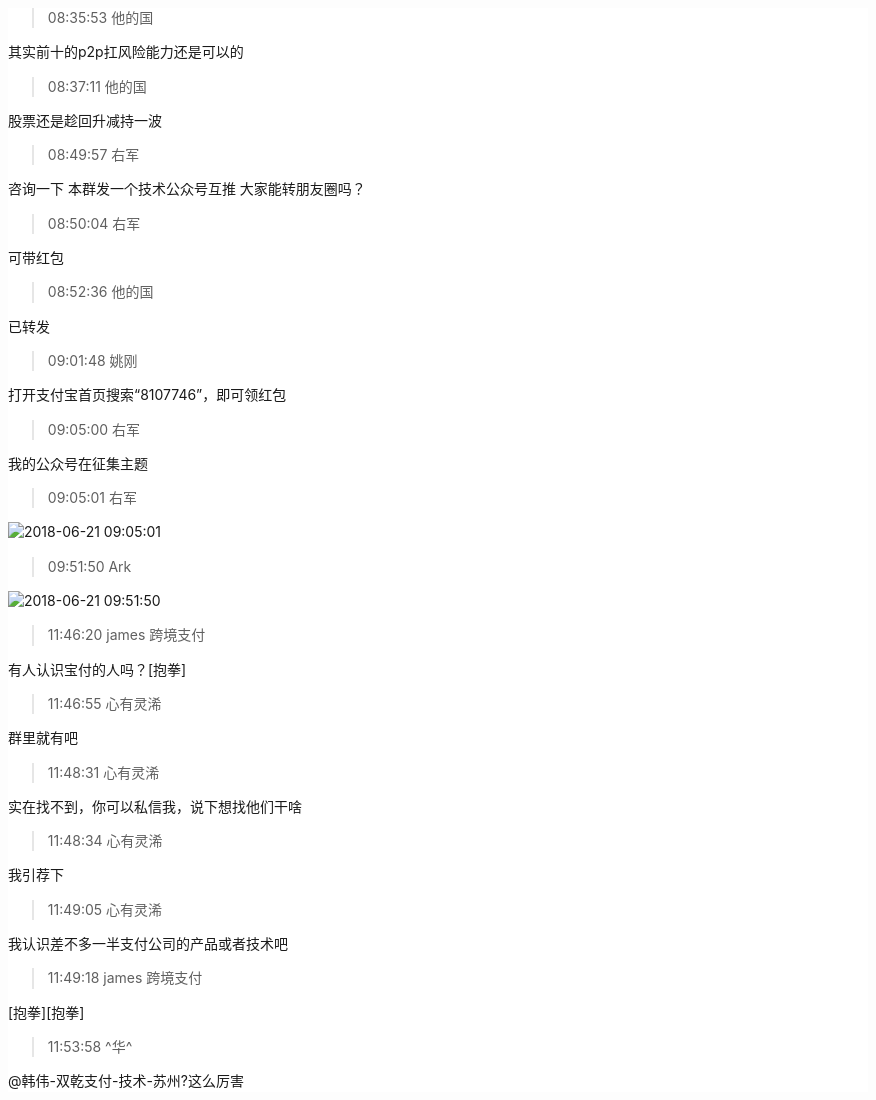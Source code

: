 > 08:35:53  他的国  
   
其实前十的p2p扛风险能力还是可以的  
   
> 08:37:11  他的国  
   
股票还是趁回升减持一波  
   
> 08:49:57  右军  
   
咨询一下 本群发一个技术公众号互推 大家能转朋友圈吗？  
   
> 08:50:04  右军  
   
可带红包  
   
> 08:52:36  他的国  
   
已转发  
   
> 09:01:48  姚刚  
   
打开支付宝首页搜索“8107746”，即可领红包  
   
> 09:05:00  右军  
   
我的公众号在征集主题  
   
> 09:05:01  右军  
   
![2018-06-21 09:05:01](http://static.cocolian.cn/img/201806/20180621_090501.png) 
   
> 09:51:50  Ark  
   
![2018-06-21 09:51:50](http://static.cocolian.cn/img/201806/20180621_095150.png) 
   
> 11:46:20  james 跨境支付  
   
有人认识宝付的人吗？[抱拳]  
   
> 11:46:55  心有灵浠  
   
群里就有吧  
   
> 11:48:31  心有灵浠  
   
实在找不到，你可以私信我，说下想找他们干啥  
   
> 11:48:34  心有灵浠  
   
我引荐下  
   
> 11:49:05  心有灵浠  
   
我认识差不多一半支付公司的产品或者技术吧  
   
> 11:49:18  james 跨境支付  
   
[抱拳][抱拳]  
   
> 11:53:58  ^华^  
   
@韩伟-双乾支付-技术-苏州?这么厉害  
   